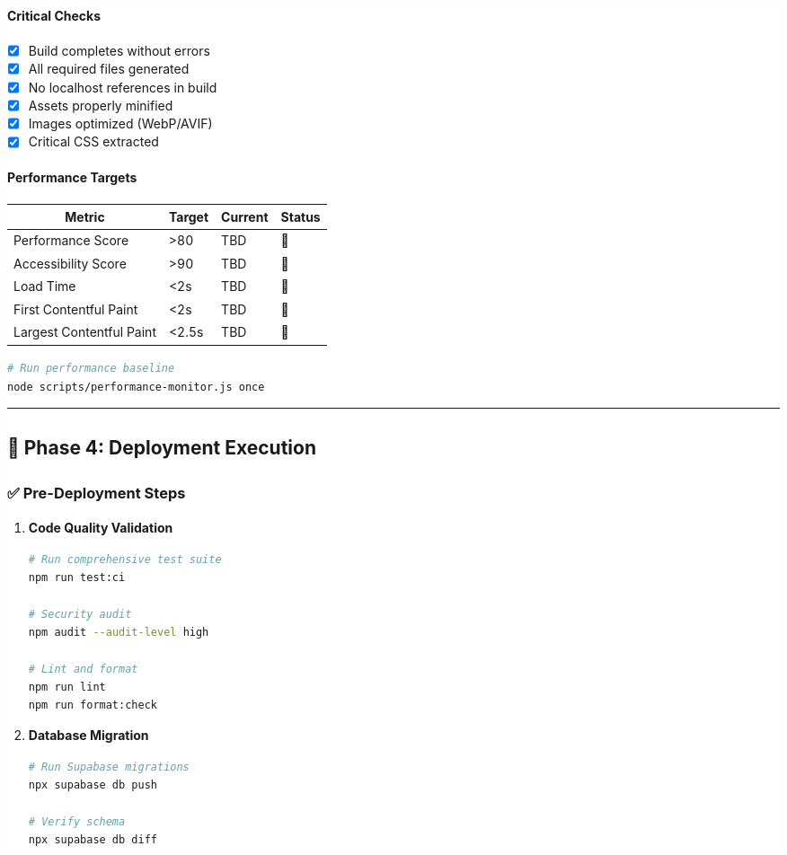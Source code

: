 #### Critical Checks
- [x] Build completes without errors
- [x] All required files generated
- [x] No localhost references in build
- [x] Assets properly minified
- [x] Images optimized (WebP/AVIF)
- [x] Critical CSS extracted

#### Performance Targets
| Metric | Target | Current | Status |
|--------|--------|---------|---------|
| Performance Score | >80 | TBD | 🔄 |
| Accessibility Score | >90 | TBD | 🔄 |
| Load Time | <2s | TBD | 🔄 |
| First Contentful Paint | <2s | TBD | 🔄 |
| Largest Contentful Paint | <2.5s | TBD | 🔄 |

```bash
# Run performance baseline
node scripts/performance-monitor.js once
```

---

## 🚀 Phase 4: Deployment Execution

### ✅ Pre-Deployment Steps

1. **Code Quality Validation**
   ```bash
   # Run comprehensive test suite
   npm run test:ci
   
   # Security audit
   npm audit --audit-level high
   
   # Lint and format
   npm run lint
   npm run format:check
   ```

2. **Database Migration**
   ```bash
   # Run Supabase migrations
   npx supabase db push
   
   # Verify schema
   npx supabase db diff
   ```
